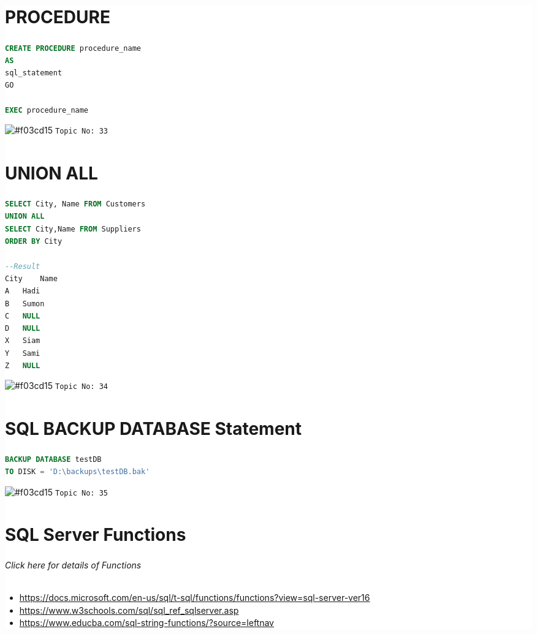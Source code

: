
# PROCEDURE
```sql
CREATE PROCEDURE procedure_name
AS
sql_statement
GO

EXEC procedure_name
```

![#f03cd15](https://via.placeholder.com/15/f03c15/000000?text=+)
`Topic No: 33`


# UNION ALL
```sql
SELECT City, Name FROM Customers
UNION ALL
SELECT City,Name FROM Suppliers
ORDER BY City

--Result
City	Name
A	Hadi
B	Sumon
C	NULL
D	NULL
X	Siam
Y	Sami
Z	NULL

```


![#f03cd15](https://via.placeholder.com/15/f03c15/000000?text=+)
`Topic No: 34`


# SQL BACKUP DATABASE Statement
```sql
BACKUP DATABASE testDB
TO DISK = 'D:\backups\testDB.bak'
```


![#f03cd15](https://via.placeholder.com/15/f03c15/000000?text=+)
`Topic No: 35`


# SQL Server Functions
###### Click here for details of Functions
- https://docs.microsoft.com/en-us/sql/t-sql/functions/functions?view=sql-server-ver16
- https://www.w3schools.com/sql/sql_ref_sqlserver.asp
- https://www.educba.com/sql-string-functions/?source=leftnav
